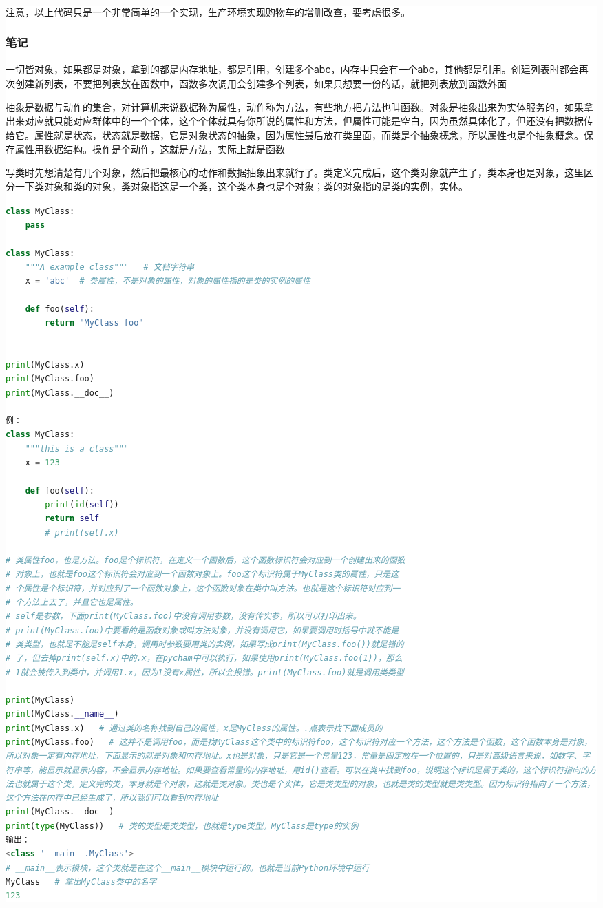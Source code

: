 注意，以上代码只是一个非常简单的一个实现，生产环境实现购物车的增删改查，要考虑很多。



### 笔记

一切皆对象，如果都是对象，拿到的都是内存地址，都是引用，创建多个abc，内存中只会有一个abc，其他都是引用。创建列表时都会再次创建新列表，不要把列表放在函数中，函数多次调用会创建多个列表，如果只想要一份的话，就把列表放到函数外面

抽象是数据与动作的集合，对计算机来说数据称为属性，动作称为方法，有些地方把方法也叫函数。对象是抽象出来为实体服务的，如果拿出来对应就只能对应群体中的一个个体，这个个体就具有你所说的属性和方法，但属性可能是空白，因为虽然具体化了，但还没有把数据传给它。属性就是状态，状态就是数据，它是对象状态的抽象，因为属性最后放在类里面，而类是个抽象概念，所以属性也是个抽象概念。保存属性用数据结构。操作是个动作，这就是方法，实际上就是函数

写类时先想清楚有几个对象，然后把最核心的动作和数据抽象出来就行了。类定义完成后，这个类对象就产生了，类本身也是对象，这里区分一下类对象和类的对象，类对象指这是一个类，这个类本身也是个对象；类的对象指的是类的实例，实体。

```python
class MyClass:
    pass

class MyClass:
    """A example class"""   # 文档字符串
    x = 'abc'  # 类属性，不是对象的属性，对象的属性指的是类的实例的属性
    
    def foo(self):  
		return "MyClass foo"

    
print(MyClass.x)
print(MyClass.foo)
print(MyClass.__doc__)

例：
class MyClass:
    """this is a class"""
    x = 123
    
    def foo(self):
        print(id(self))
        return self
	    # print(self.x)  
      
# 类属性foo，也是方法。foo是个标识符，在定义一个函数后，这个函数标识符会对应到一个创建出来的函数
# 对象上，也就是foo这个标识符会对应到一个函数对象上。foo这个标识符属于MyClass类的属性，只是这
# 个属性是个标识符，并对应到了一个函数对象上，这个函数对象在类中叫方法。也就是这个标识符对应到一
# 个方法上去了，并且它也是属性。
# self是参数，下面print(MyClass.foo)中没有调用参数，没有传实参，所以可以打印出来。
# print(MyClass.foo)中要看的是函数对象或叫方法对象，并没有调用它，如果要调用时括号中就不能是
# 类类型，也就是不能是self本身，调用时参数要用类的实例，如果写成print(MyClass.foo())就是错的
# 了，但去掉print(self.x)中的.x，在pycham中可以执行，如果使用print(MyClass.foo(1))，那么
# 1就会被传入到类中，并调用1.x，因为1没有x属性，所以会报错。print(MyClass.foo)就是调用类类型
        
print(MyClass)
print(MyClass.__name__)
print(MyClass.x)   # 通过类的名称找到自己的属性，x是MyClass的属性。.点表示找下面成员的
print(MyClass.foo)   # 这并不是调用foo，而是找MyClass这个类中的标识符foo，这个标识符对应一个方法，这个方法是个函数，这个函数本身是对象，所以对象一定有内存地址，下面显示的就是对象和内存地址。x也是对象，只是它是一个常量123，常量是固定放在一个位置的，只是对高级语言来说，如数字、字符串等，能显示就显示内容，不会显示内存地址。如果要查看常量的内存地址，用id()查看。可以在类中找到foo，说明这个标识是属于类的，这个标识符指向的方法也就属于这个类。定义完的类，本身就是个对象，这就是类对象。类也是个实体，它是类类型的对象，也就是类的类型就是类类型。因为标识符指向了一个方法，这个方法在内存中已经生成了，所以我们可以看到内存地址
print(MyClass.__doc__)  
print(type(MyClass))   # 类的类型是类类型，也就是type类型。MyClass是type的实例
输出：
<class '__main__.MyClass'>   
# __main__表示模块，这个类就是在这个__main__模块中运行的。也就是当前Python环境中运行
MyClass   # 拿出MyClass类中的名字
123
```